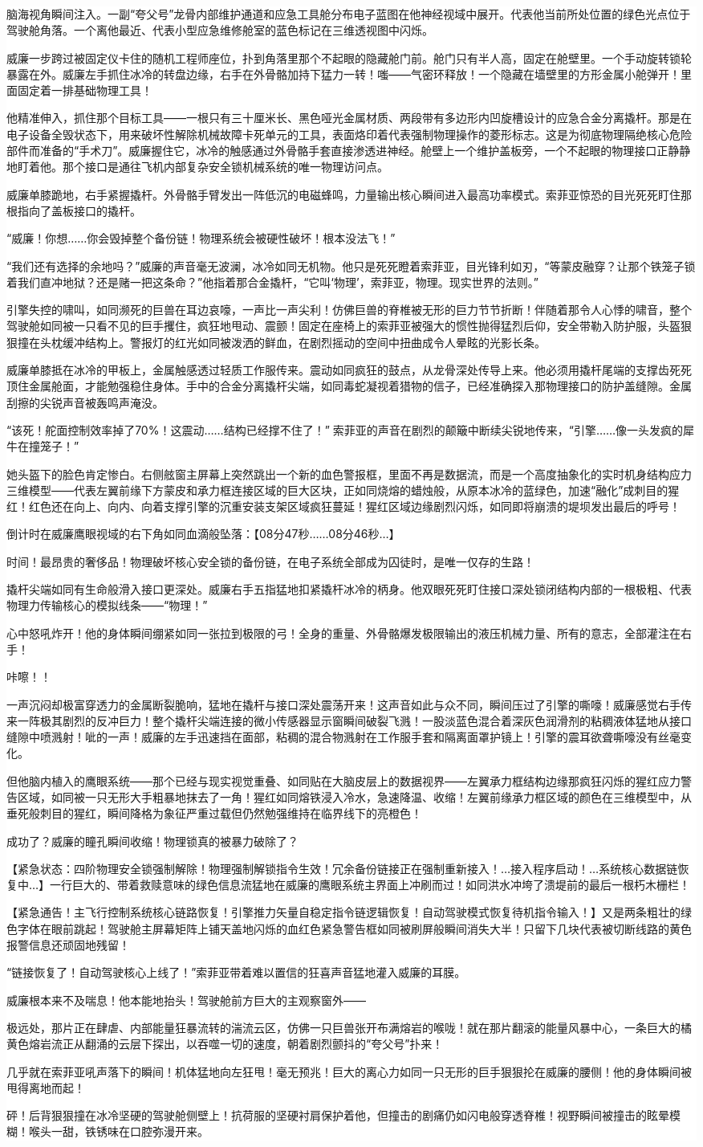 脑海视角瞬间注入。一副“夸父号”龙骨内部维护通道和应急工具舱分布电子蓝图在他神经视域中展开。代表他当前所处位置的绿色光点位于驾驶舱角落。一个离他最近、代表小型应急维修舱室的蓝色标记在三维透视图中闪烁。

威廉一步跨过被固定仪卡住的随机工程师座位，扑到角落里那个不起眼的隐藏舱门前。舱门只有半人高，固定在舱壁里。一个手动旋转锁轮暴露在外。威廉左手抓住冰冷的转盘边缘，右手在外骨骼加持下猛力一转！嗤——气密环释放！一个隐藏在墙壁里的方形金属小舱弹开！里面固定着一排基础物理工具！

他精准伸入，抓住那个目标工具——一根只有三十厘米长、黑色哑光金属材质、两段带有多边形内凹旋槽设计的应急合金分离撬杆。那是在电子设备全毁状态下，用来破坏性解除机械故障卡死单元的工具，表面烙印着代表强制物理操作的菱形标志。这是为彻底物理隔绝核心危险部件而准备的“手术刀”。威廉握住它，冰冷的触感通过外骨骼手套直接渗透进神经。舱壁上一个维护盖板旁，一个不起眼的物理接口正静静地盯着他。那个接口是通往飞机内部复杂安全锁机械系统的唯一物理访问点。

威廉单膝跪地，右手紧握撬杆。外骨骼手臂发出一阵低沉的电磁蜂鸣，力量输出核心瞬间进入最高功率模式。索菲亚惊恐的目光死死盯住那根指向了盖板接口的撬杆。

“威廉！你想……你会毁掉整个备份链！物理系统会被硬性破坏！根本没法飞！”

“我们还有选择的余地吗？”威廉的声音毫无波澜，冰冷如同无机物。他只是死死瞪着索菲亚，目光锋利如刃，“等蒙皮融穿？让那个铁笼子锁着我们直冲地狱？还是赌一把这条命？”他指着那合金撬杆，“它叫‘物理’，索菲亚，物理。现实世界的法则。”

引擎失控的啸叫，如同濒死的巨兽在耳边哀嚎，一声比一声尖利！仿佛巨兽的脊椎被无形的巨力节节折断！伴随着那令人心悸的啸音，整个驾驶舱如同被一只看不见的巨手攫住，疯狂地甩动、震颤！固定在座椅上的索菲亚被强大的惯性抛得猛烈后仰，安全带勒入防护服，头盔狠狠撞在头枕缓冲结构上。警报灯的红光如同被泼洒的鲜血，在剧烈摇动的空间中扭曲成令人晕眩的光影长条。

威廉单膝抵在冰冷的甲板上，金属触感透过轻质工作服传来。震动如同疯狂的鼓点，从龙骨深处传导上来。他必须用撬杆尾端的支撑齿死死顶住金属舱面，才能勉强稳住身体。手中的合金分离撬杆尖端，如同毒蛇凝视着猎物的信子，已经准确探入那物理接口的防护盖缝隙。金属刮擦的尖锐声音被轰鸣声淹没。

“该死！舵面控制效率掉了70%！这震动……结构已经撑不住了！” 索菲亚的声音在剧烈的颠簸中断续尖锐地传来，“引擎……像一头发疯的犀牛在撞笼子！”

她头盔下的脸色肯定惨白。右侧舷窗主屏幕上突然跳出一个新的血色警报框，里面不再是数据流，而是一个高度抽象化的实时机身结构应力三维模型——代表左翼前缘下方蒙皮和承力框连接区域的巨大区块，正如同烧熔的蜡烛般，从原本冰冷的蓝绿色，加速“融化”成刺目的猩红！红色还在向上、向内、向着支撑引擎的沉重安装支架区域疯狂蔓延！猩红区域边缘剧烈闪烁，如同即将崩溃的堤坝发出最后的呼号！

倒计时在威廉鹰眼视域的右下角如同血滴般坠落：【08分47秒……08分46秒…】

时间！最昂贵的奢侈品！物理破坏核心安全锁的备份链，在电子系统全部成为囚徒时，是唯一仅存的生路！

撬杆尖端如同有生命般滑入接口更深处。威廉右手五指猛地扣紧撬杆冰冷的柄身。他双眼死死盯住接口深处锁闭结构内部的一根极粗、代表物理力传输核心的模拟线条——“物理！”

心中怒吼炸开！他的身体瞬间绷紧如同一张拉到极限的弓！全身的重量、外骨骼爆发极限输出的液压机械力量、所有的意志，全部灌注在右手！

咔嚓！！

一声沉闷却极富穿透力的金属断裂脆响，猛地在撬杆与接口深处震荡开来！这声音如此与众不同，瞬间压过了引擎的嘶嚎！威廉感觉右手传来一阵极其剧烈的反冲巨力！整个撬杆尖端连接的微小传感器显示窗瞬间破裂飞溅！一股淡蓝色混合着深灰色润滑剂的粘稠液体猛地从接口缝隙中喷溅射！呲的一声！威廉的左手迅速挡在面部，粘稠的混合物溅射在工作服手套和隔离面罩护镜上！引擎的震耳欲聋嘶嚎没有丝毫变化。

但他脑内植入的鹰眼系统——那个已经与现实视觉重叠、如同贴在大脑皮层上的数据视界——左翼承力框结构边缘那疯狂闪烁的猩红应力警告区域，如同被一只无形大手粗暴地抹去了一角！猩红如同熔铁浸入冷水，急速降温、收缩！左翼前缘承力框区域的颜色在三维模型中，从垂死般刺目的猩红，瞬间降格为象征严重过载但仍然勉强维持在临界线下的亮橙色！

成功了？威廉的瞳孔瞬间收缩！物理锁真的被暴力破除了？

【紧急状态：四阶物理安全锁强制解除！物理强制解锁指令生效！冗余备份链接正在强制重新接入！…接入程序启动！…系统核心数据链恢复中…】一行巨大的、带着救赎意味的绿色信息流猛地在威廉的鹰眼系统主界面上冲刷而过！如同洪水冲垮了溃堤前的最后一根朽木栅栏！

【紧急通告！主飞行控制系统核心链路恢复！引擎推力矢量自稳定指令链逻辑恢复！自动驾驶模式恢复待机指令输入！】又是两条粗壮的绿色字体在眼前跳起！驾驶舱主屏幕矩阵上铺天盖地闪烁的血红色紧急警告框如同被刷屏般瞬间消失大半！只留下几块代表被切断线路的黄色报警信息还顽固地残留！

“链接恢复了！自动驾驶核心上线了！”索菲亚带着难以置信的狂喜声音猛地灌入威廉的耳膜。

威廉根本来不及喘息！他本能地抬头！驾驶舱前方巨大的主观察窗外——

极远处，那片正在肆虐、内部能量狂暴流转的湍流云区，仿佛一只巨兽张开布满熔岩的喉咙！就在那片翻滚的能量风暴中心，一条巨大的橘黄色熔岩流正从翻涌的云层下探出，以吞噬一切的速度，朝着剧烈颤抖的“夸父号”扑来！

几乎就在索菲亚吼声落下的瞬间！机体猛地向左狂甩！毫无预兆！巨大的离心力如同一只无形的巨手狠狠抡在威廉的腰侧！他的身体瞬间被甩得离地而起！

砰！后背狠狠撞在冰冷坚硬的驾驶舱侧壁上！抗荷服的坚硬衬肩保护着他，但撞击的剧痛仍如闪电般穿透脊椎！视野瞬间被撞击的眩晕模糊！喉头一甜，铁锈味在口腔弥漫开来。
